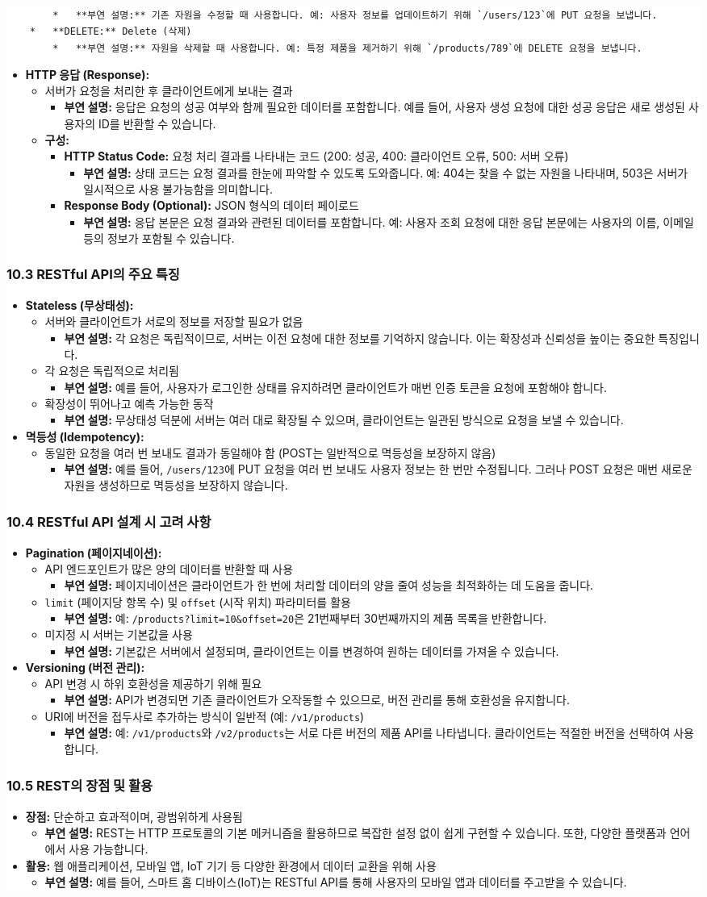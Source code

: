             *   **부연 설명:** 기존 자원을 수정할 때 사용합니다. 예: 사용자 정보를 업데이트하기 위해 `/users/123`에 PUT 요청을 보냅니다.
        *   **DELETE:** Delete (삭제)  
            *   **부연 설명:** 자원을 삭제할 때 사용합니다. 예: 특정 제품을 제거하기 위해 `/products/789`에 DELETE 요청을 보냅니다.
*   **HTTP 응답 (Response):**
    *   서버가 요청을 처리한 후 클라이언트에게 보내는 결과  
        *   **부연 설명:** 응답은 요청의 성공 여부와 함께 필요한 데이터를 포함합니다. 예를 들어, 사용자 생성 요청에 대한 성공 응답은 새로 생성된 사용자의 ID를 반환할 수 있습니다.
    *   **구성:**
        *   **HTTP Status Code:** 요청 처리 결과를 나타내는 코드 (200: 성공, 400: 클라이언트 오류, 500: 서버 오류)  
            *   **부연 설명:** 상태 코드는 요청 결과를 한눈에 파악할 수 있도록 도와줍니다. 예: 404는 찾을 수 없는 자원을 나타내며, 503은 서버가 일시적으로 사용 불가능함을 의미합니다.
        *   **Response Body (Optional):** JSON 형식의 데이터 페이로드  
            *   **부연 설명:** 응답 본문은 요청 결과와 관련된 데이터를 포함합니다. 예: 사용자 조회 요청에 대한 응답 본문에는 사용자의 이름, 이메일 등의 정보가 포함될 수 있습니다.

### **10.3 RESTful API의 주요 특징**

*   **Stateless (무상태성):**
    *   서버와 클라이언트가 서로의 정보를 저장할 필요가 없음  
        *   **부연 설명:** 각 요청은 독립적이므로, 서버는 이전 요청에 대한 정보를 기억하지 않습니다. 이는 확장성과 신뢰성을 높이는 중요한 특징입니다.
    *   각 요청은 독립적으로 처리됨  
        *   **부연 설명:** 예를 들어, 사용자가 로그인한 상태를 유지하려면 클라이언트가 매번 인증 토큰을 요청에 포함해야 합니다.
    *   확장성이 뛰어나고 예측 가능한 동작  
        *   **부연 설명:** 무상태성 덕분에 서버는 여러 대로 확장될 수 있으며, 클라이언트는 일관된 방식으로 요청을 보낼 수 있습니다.
*   **멱등성 (Idempotency):**
    *   동일한 요청을 여러 번 보내도 결과가 동일해야 함 (POST는 일반적으로 멱등성을 보장하지 않음)  
        *   **부연 설명:** 예를 들어, `/users/123`에 PUT 요청을 여러 번 보내도 사용자 정보는 한 번만 수정됩니다. 그러나 POST 요청은 매번 새로운 자원을 생성하므로 멱등성을 보장하지 않습니다.

### **10.4 RESTful API 설계 시 고려 사항**

*   **Pagination (페이지네이션):**
    *   API 엔드포인트가 많은 양의 데이터를 반환할 때 사용  
        *   **부연 설명:** 페이지네이션은 클라이언트가 한 번에 처리할 데이터의 양을 줄여 성능을 최적화하는 데 도움을 줍니다.
    *   `limit` (페이지당 항목 수) 및 `offset` (시작 위치) 파라미터를 활용  
        *   **부연 설명:** 예: `/products?limit=10&offset=20`은 21번째부터 30번째까지의 제품 목록을 반환합니다.
    *   미지정 시 서버는 기본값을 사용  
        *   **부연 설명:** 기본값은 서버에서 설정되며, 클라이언트는 이를 변경하여 원하는 데이터를 가져올 수 있습니다.
*   **Versioning (버전 관리):**
    *   API 변경 시 하위 호환성을 제공하기 위해 필요  
        *   **부연 설명:** API가 변경되면 기존 클라이언트가 오작동할 수 있으므로, 버전 관리를 통해 호환성을 유지합니다.
    *   URI에 버전을 접두사로 추가하는 방식이 일반적 (예: `/v1/products`)  
        *   **부연 설명:** 예: `/v1/products`와 `/v2/products`는 서로 다른 버전의 제품 API를 나타냅니다. 클라이언트는 적절한 버전을 선택하여 사용합니다.

### **10.5 REST의 장점 및 활용**

*   **장점:** 단순하고 효과적이며, 광범위하게 사용됨  
    *   **부연 설명:** REST는 HTTP 프로토콜의 기본 메커니즘을 활용하므로 복잡한 설정 없이 쉽게 구현할 수 있습니다. 또한, 다양한 플랫폼과 언어에서 사용 가능합니다.
*   **활용:** 웹 애플리케이션, 모바일 앱, IoT 기기 등 다양한 환경에서 데이터 교환을 위해 사용  
    *   **부연 설명:** 예를 들어, 스마트 홈 디바이스(IoT)는 RESTful API를 통해 사용자의 모바일 앱과 데이터를 주고받을 수 있습니다.
